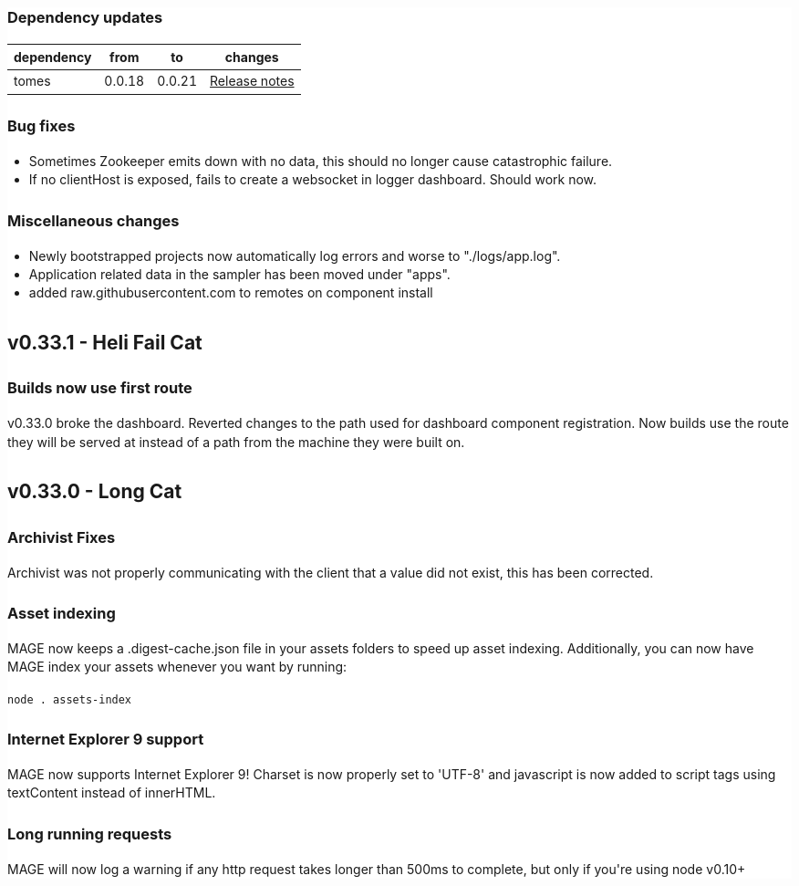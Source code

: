 ### Dependency updates

| dependency        | from   | to     | changes   |
|-------------------|--------|--------|-----------|
| tomes             | 0.0.18 | 0.0.21 | [Release notes](https://github.com/Wizcorp/node-tomes/releases) |

### Bug fixes

* Sometimes Zookeeper emits down with no data, this should no longer cause catastrophic failure.
* If no clientHost is exposed, fails to create a websocket in logger dashboard. Should work now.

### Miscellaneous changes

* Newly bootstrapped projects now automatically log errors and worse to "./logs/app.log".
* Application related data in the sampler has been moved under "apps".
* added raw.githubusercontent.com to remotes on component install


## v0.33.1 - Heli Fail Cat

### Builds now use first route

v0.33.0 broke the dashboard. Reverted changes to the path used for dashboard component registration.
Now builds use the route they will be served at instead of a path from the machine they were built on.

## v0.33.0 - Long Cat

### Archivist Fixes

Archivist was not properly communicating with the client that a value did not exist, this has been
corrected.

### Asset indexing

MAGE now keeps a .digest-cache.json file in your assets folders to speed up asset indexing.
Additionally, you can now have MAGE index your assets whenever you want by running:
```bash
node . assets-index
```

### Internet Explorer 9 support

MAGE now supports Internet Explorer 9! Charset is now properly set to 'UTF-8' and javascript is
now added to script tags using textContent instead of innerHTML.

### Long running requests

MAGE will now log a warning if any http request takes longer than 500ms to complete, but only if
you're using node v0.10+
